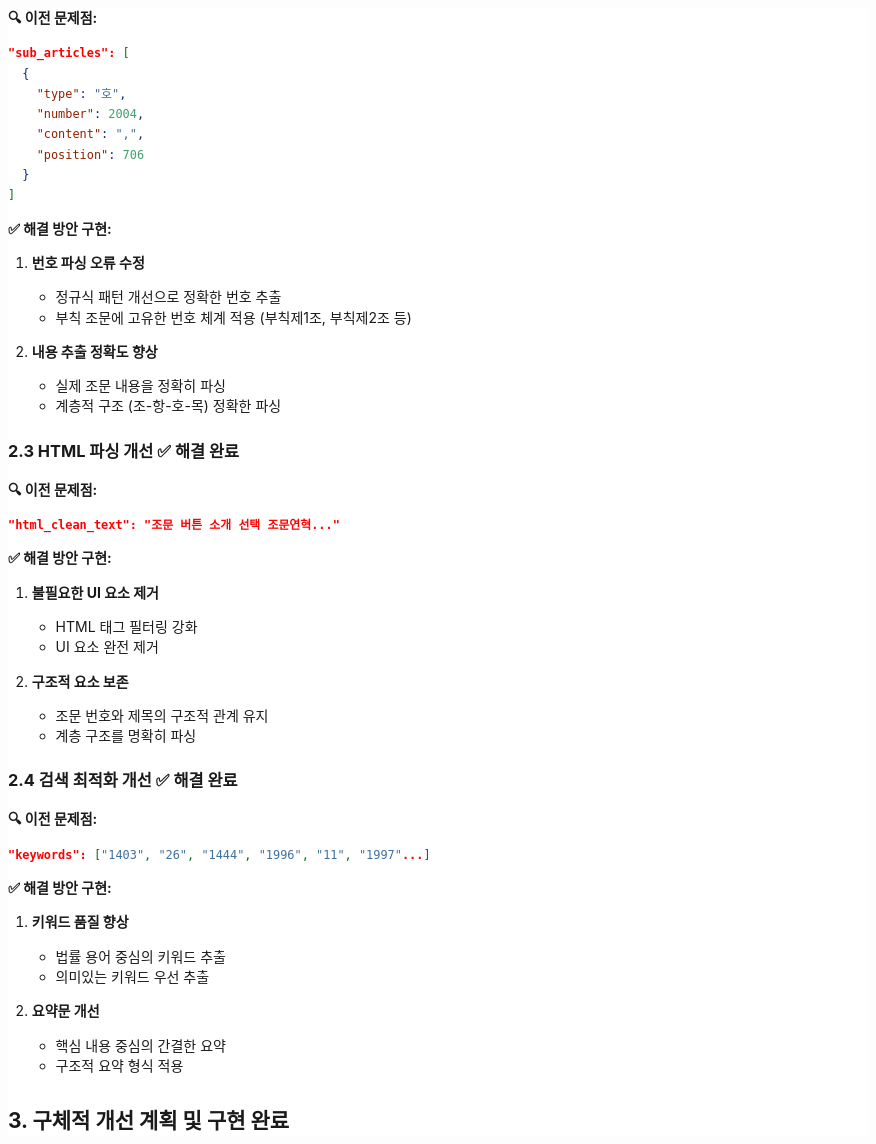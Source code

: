 **🔍 이전 문제점:**
```json
"sub_articles": [
  {
    "type": "호",
    "number": 2004,
    "content": ",",
    "position": 706
  }
]
```

**✅ 해결 방안 구현:**
1. **번호 파싱 오류 수정**
   - 정규식 패턴 개선으로 정확한 번호 추출
   - 부칙 조문에 고유한 번호 체계 적용 (부칙제1조, 부칙제2조 등)

2. **내용 추출 정확도 향상**
   - 실제 조문 내용을 정확히 파싱
   - 계층적 구조 (조-항-호-목) 정확한 파싱

### 2.3 HTML 파싱 개선 ✅ **해결 완료**

**🔍 이전 문제점:**
```json
"html_clean_text": "조문 버튼 소개 선택 조문연혁..."
```

**✅ 해결 방안 구현:**
1. **불필요한 UI 요소 제거**
   - HTML 태그 필터링 강화
   - UI 요소 완전 제거

2. **구조적 요소 보존**
   - 조문 번호와 제목의 구조적 관계 유지
   - 계층 구조를 명확히 파싱

### 2.4 검색 최적화 개선 ✅ **해결 완료**

**🔍 이전 문제점:**
```json
"keywords": ["1403", "26", "1444", "1996", "11", "1997"...]
```

**✅ 해결 방안 구현:**
1. **키워드 품질 향상**
   - 법률 용어 중심의 키워드 추출
   - 의미있는 키워드 우선 추출

2. **요약문 개선**
   - 핵심 내용 중심의 간결한 요약
   - 구조적 요약 형식 적용

## 3. 구체적 개선 계획 및 구현 완료
